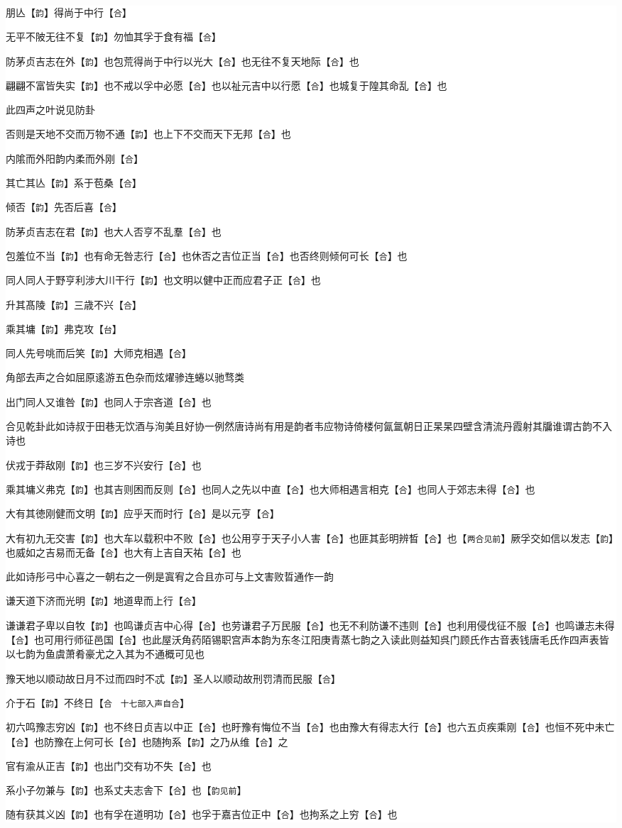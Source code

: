 朋亾【`韵`】得尚于中行【`合`】  

无平不陂无往不复【`韵`】勿恤其孚于食有福【`合`】  

防茅贞吉志在外【`韵`】也包荒得尚于中行以光大【`合`】也无往不复天地际【`合`】也  

翩翩不富皆失实【`韵`】也不戒以孚中必愿【`合`】也以祉元吉中以行愿【`合`】也城复于隍其命乱【`合`】也  

此四声之叶说见防卦  

否则是天地不交而万物不通【`韵`】也上下不交而天下无邦【`合`】也  

内隂而外阳韵内柔而外刚【`合`】  

其亡其亾【`韵`】系于苞桑【`合`】  

倾否【`韵`】先否后喜【`合`】  

防茅贞吉志在君【`韵`】也大人否亨不乱羣【`合`】也  

包羞位不当【`韵`】也有命无咎志行【`合`】也休否之吉位正当【`合`】也否终则倾何可长【`合`】也  

同人同人于野亨利涉大川干行【`韵`】也文明以健中正而应君子正【`合`】也  

升其髙陵【`韵`】三歳不兴【`合`】  

乘其墉【`韵`】弗克攻【`台`】  

同人先号咷而后笑【`韵`】大师克相遇【`合`】  

角部去声之合如屈原逺游五色杂而炫燿骖连蜷以驰骛类  

出门同人又谁咎【`韵`】也同人于宗吝道【`合`】也  

合见乾卦此如诗叔于田巷无饮酒与洵美且好协一例然唐诗尚有用是韵者韦应物诗倚楼何氤氲朝日正杲杲四壁含清流丹霞射其牖谁谓古韵不入诗也  

伏戎于莽敌刚【`韵`】也三岁不兴安行【`合`】也  

乘其墉义弗克【`韵`】也其吉则困而反则【`合`】也同人之先以中直【`合`】也大师相遇言相克【`合`】也同人于郊志未得【`合`】也  

大有其徳刚健而文明【`韵`】应乎天而时行【`合`】是以元亨【`合`】  

大有初九无交害【`韵`】也大车以载积中不败【`合`】也公用亨于天子小人害【`合`】也匪其彭明辨晳【`合`】也【`两合见前`】厥孚交如信以发志【`韵`】也威如之吉易而无备【`合`】也大有上吉自天祐【`合`】也  

此如诗彤弓中心喜之一朝右之一例是寘宥之合且亦可与上文害败晢通作一韵  

谦天道下济而光明【`韵`】地道卑而上行【`合`】  

谦谦君子卑以自牧【`韵`】也鸣谦贞吉中心得【`合`】也劳谦君子万民服【`合`】也无不利防谦不违则【`合`】也利用侵伐征不服【`合`】也鸣谦志未得【`合`】也可用行师征邑国【`合`】也此屋沃角药陌锡职宫声本韵为东冬江阳庚青蒸七韵之入读此则益知呉门顾氏作古音表钱唐毛氏作四声表皆以七韵为鱼虞萧肴豪尤之入其为不通概可见也  

豫天地以顺动故日月不过而四时不忒【`韵`】圣人以顺动故刑罚清而民服【`合`】  

介于石【`韵`】不终日【`合　十七部入声自合`】  

初六鸣豫志穷凶【`韵`】也不终日贞吉以中正【`合`】也盱豫有悔位不当【`合`】也由豫大有得志大行【`合`】也六五贞疾乘刚【`合`】也恒不死中未亡【`合`】也防豫在上何可长【`合`】也随拘系【`韵`】之乃从维【`合`】之  

官有渝从正吉【`韵`】也出门交有功不失【`合`】也  

系小子勿兼与【`韵`】也系丈夫志舎下【`合`】也【`韵见前`】  

随有获其义凶【`韵`】也有孚在道明功【`合`】也孚于嘉吉位正中【`合`】也拘系之上穷【`合`】也  
